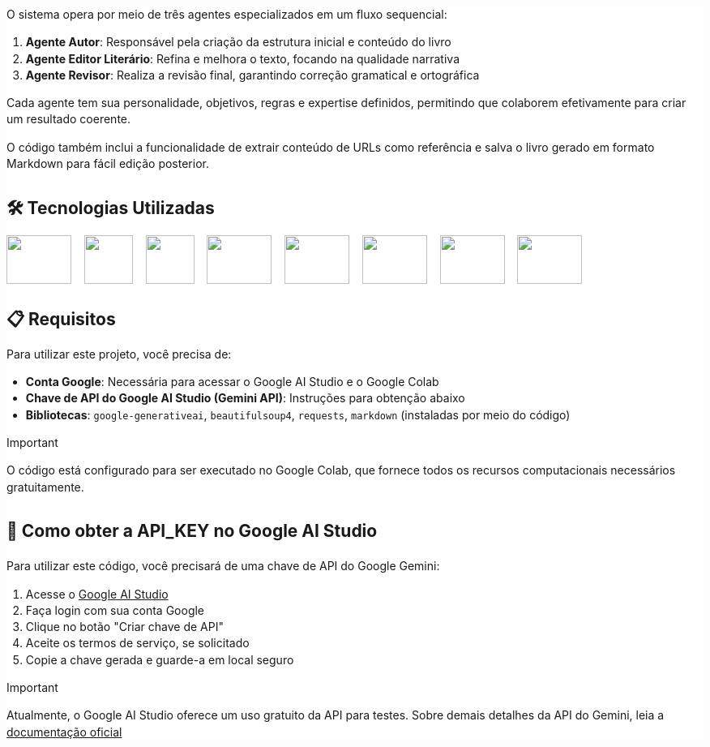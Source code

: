 O sistema opera por meio de três agentes especializados em um fluxo sequencial:

1. **Agente Autor**: Responsável pela criação da estrutura inicial e conteúdo do livro
2. **Agente Editor Literário**: Refina e melhora o texto, focando na qualidade narrativa
3. **Agente Revisor**: Realiza a revisão final, garantindo correção gramatical e ortográfica

Cada agente tem sua personalidade, objetivos, regras e expertise definidos, permitindo que colaborem efetivamente para criar um resultado coerente.

O código também inclui a funcionalidade de extrair conteúdo de URLs como referência e salva o livro gerado em formato Markdown para fácil edição posterior.

## 🛠️ Tecnologias Utilizadas

<div>
  <img align="center" height="60" width="80" src="https://upload.wikimedia.org/wikipedia/commons/d/d0/Google_Colaboratory_SVG_Logo.svg" />&nbsp;&nbsp;&nbsp
  <img align="center" height="60" width="60" src="https://raw.githubusercontent.com/lobehub/lobe-icons/refs/heads/master/packages/static-png/light/cursor.png" />&nbsp;&nbsp;&nbsp
  <img align="center" height="60" width="60" src="https://registry.npmmirror.com/@lobehub/icons-static-png/1.44.0/files/dark/aistudio-color.png" />&nbsp;&nbsp;&nbsp
  <img align="center" height="60" width="80" src="https://github.com/user-attachments/assets/1d62c98f-8f78-49d1-b330-901f0f72b4e6" />&nbsp;&nbsp;&nbsp
  <img align="center" height="60" width="80" src="https://github.com/user-attachments/assets/b50a667a-a3cc-4a8c-8cff-83fe5bf9cdd5" />&nbsp;&nbsp;&nbsp;
  <img align="center" height="60" width="80" src="https://github.com/user-attachments/assets/03d84c1b-dba8-490d-b29f-085029eeb1df" />&nbsp;&nbsp;&nbsp;
  <img align="center" height="60" width="80" src="https://cdn.jsdelivr.net/gh/devicons/devicon@latest/icons/python/python-original-wordmark.svg" />&nbsp;&nbsp;&nbsp;
  <img align="center" height="60" width="80" src="https://cdn.jsdelivr.net/gh/devicons/devicon@latest/icons/markdown/markdown-original.svg" />&nbsp;&nbsp;&nbsp;
</div>

## 📋 Requisitos

Para utilizar este projeto, você precisa de:

- **Conta Google**: Necessária para acessar o Google AI Studio e o Google Colab
- **Chave de API do Google AI Studio (Gemini API)**: Instruções para obtenção abaixo
- **Bibliotecas**: `google-generativeai`, `beautifulsoup4`, `requests`, `markdown` (instaladas por meio do código)

> [!IMPORTANT]
> O código está configurado para ser executado no Google Colab, que fornece todos os recursos computacionais necessários gratuitamente.

## 🔑 Como obter a API_KEY no Google AI Studio

Para utilizar este código, você precisará de uma chave de API do Google Gemini:

1. Acesse o [Google AI Studio](https://ai.dev/app/apikey)
2. Faça login com sua conta Google
3. Clique no botão "Criar chave de API"
4. Aceite os termos de serviço, se solicitado
5. Copie a chave gerada e guarde-a em local seguro

> [!IMPORTANT]
> Atualmente, o Google AI Studio oferece um uso gratuito da API para testes. Sobre demais detalhes da API do Gemini, leia a [documentação oficial](https://ai.google.dev/gemini-api/docs/pricing?hl=pt-br#:~:text=O%20uso%20do%20Google%20AI,em%20todos%20os%20pa%C3%ADses%20dispon%C3%ADveis)
